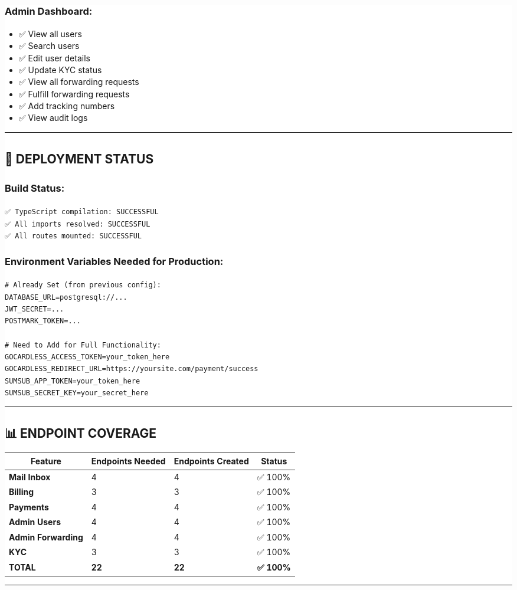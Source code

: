 ### Admin Dashboard:
- ✅ View all users
- ✅ Search users
- ✅ Edit user details
- ✅ Update KYC status
- ✅ View all forwarding requests
- ✅ Fulfill forwarding requests
- ✅ Add tracking numbers
- ✅ View audit logs

---

## 🚀 DEPLOYMENT STATUS

### Build Status:
```bash
✅ TypeScript compilation: SUCCESSFUL
✅ All imports resolved: SUCCESSFUL
✅ All routes mounted: SUCCESSFUL
```

### Environment Variables Needed for Production:

```env
# Already Set (from previous config):
DATABASE_URL=postgresql://...
JWT_SECRET=...
POSTMARK_TOKEN=...

# Need to Add for Full Functionality:
GOCARDLESS_ACCESS_TOKEN=your_token_here
GOCARDLESS_REDIRECT_URL=https://yoursite.com/payment/success
SUMSUB_APP_TOKEN=your_token_here
SUMSUB_SECRET_KEY=your_secret_here
```

---

## 📊 ENDPOINT COVERAGE

| Feature | Endpoints Needed | Endpoints Created | Status |
|---------|-----------------|-------------------|--------|
| **Mail Inbox** | 4 | 4 | ✅ 100% |
| **Billing** | 3 | 3 | ✅ 100% |
| **Payments** | 4 | 4 | ✅ 100% |
| **Admin Users** | 4 | 4 | ✅ 100% |
| **Admin Forwarding** | 4 | 4 | ✅ 100% |
| **KYC** | 3 | 3 | ✅ 100% |
| **TOTAL** | **22** | **22** | **✅ 100%** |

---